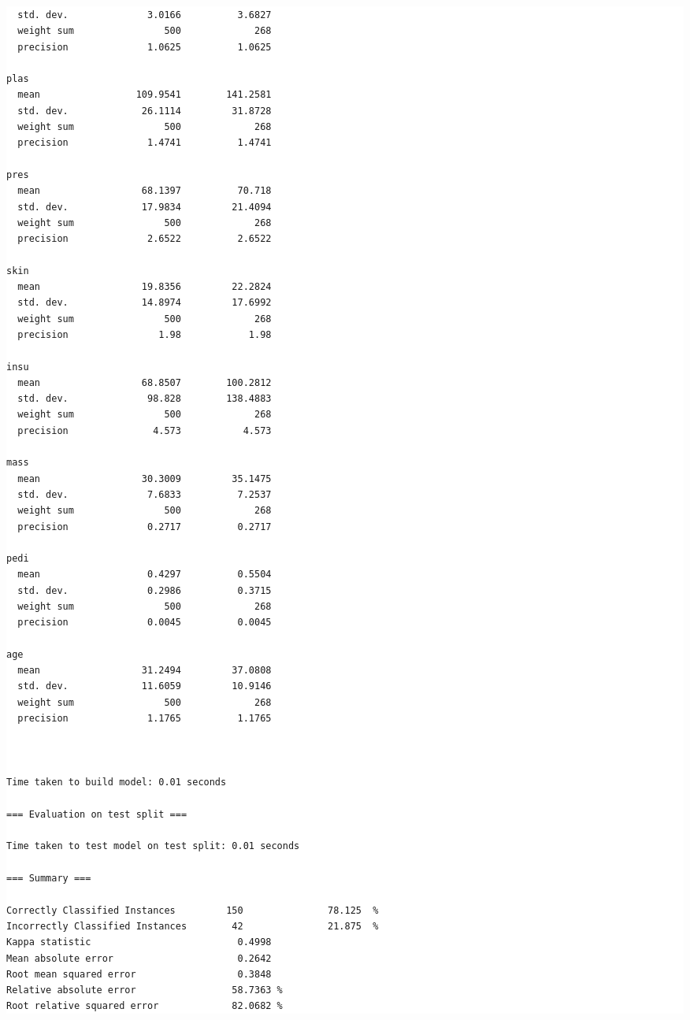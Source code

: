 ```text
  std. dev.              3.0166          3.6827
  weight sum                500             268
  precision              1.0625          1.0625

plas
  mean                 109.9541        141.2581
  std. dev.             26.1114         31.8728
  weight sum                500             268
  precision              1.4741          1.4741

pres
  mean                  68.1397          70.718
  std. dev.             17.9834         21.4094
  weight sum                500             268
  precision              2.6522          2.6522

skin
  mean                  19.8356         22.2824
  std. dev.             14.8974         17.6992
  weight sum                500             268
  precision                1.98            1.98

insu
  mean                  68.8507        100.2812
  std. dev.              98.828        138.4883
  weight sum                500             268
  precision               4.573           4.573

mass
  mean                  30.3009         35.1475
  std. dev.              7.6833          7.2537
  weight sum                500             268
  precision              0.2717          0.2717

pedi
  mean                   0.4297          0.5504
  std. dev.              0.2986          0.3715
  weight sum                500             268
  precision              0.0045          0.0045

age
  mean                  31.2494         37.0808
  std. dev.             11.6059         10.9146
  weight sum                500             268
  precision              1.1765          1.1765



Time taken to build model: 0.01 seconds

=== Evaluation on test split ===

Time taken to test model on test split: 0.01 seconds

=== Summary ===

Correctly Classified Instances         150               78.125  %
Incorrectly Classified Instances        42               21.875  %
Kappa statistic                          0.4998
Mean absolute error                      0.2642
Root mean squared error                  0.3848
Relative absolute error                 58.7363 %
Root relative squared error             82.0682 %
```